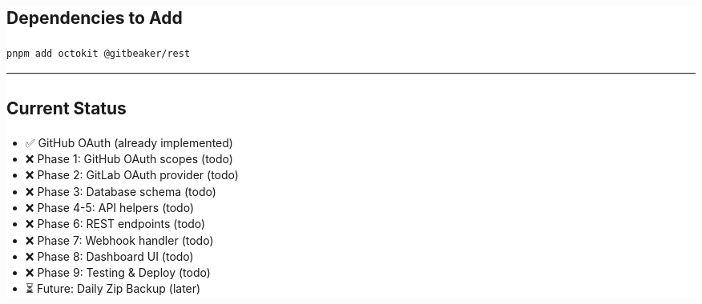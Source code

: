 
## Dependencies to Add

```bash
pnpm add octokit @gitbeaker/rest
```

---

## Current Status

- ✅ GitHub OAuth (already implemented)
- ❌ Phase 1: GitHub OAuth scopes (todo)
- ❌ Phase 2: GitLab OAuth provider (todo)
- ❌ Phase 3: Database schema (todo)
- ❌ Phase 4-5: API helpers (todo)
- ❌ Phase 6: REST endpoints (todo)
- ❌ Phase 7: Webhook handler (todo)
- ❌ Phase 8: Dashboard UI (todo)
- ❌ Phase 9: Testing & Deploy (todo)
- ⏳ Future: Daily Zip Backup (later)
